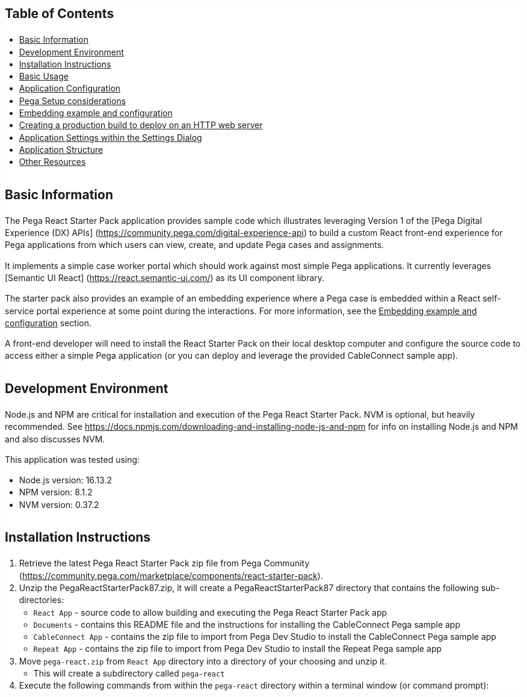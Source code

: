## Table of Contents

* [Basic Information](#basic-information)
* [Development Environment](#development-environment)
* [Installation Instructions](#installation-instructions)
* [Basic Usage](#basic-usage)
* [Application Configuration](#application-configuration)
* [Pega Setup considerations](#pega-setup-considerations)
* [Embedding example and configuration](#embedding-example-and-configuration)
* [Creating a production build to deploy on an HTTP web server](#creating-a-production-build-to-deploy-on-an-http-web-server)
* [Application Settings within the Settings Dialog](#application-settings-within-the-settings-dialog)
* [Application Structure](#application-structure)
* [Other Resources](#other-resources)

## Basic Information

The Pega React Starter Pack application provides sample code which illustrates leveraging Version 1 of the [Pega Digital Experience (DX) APIs] (https://community.pega.com/digital-experience-api) to build a custom React front-end experience for Pega applications from which users can view, create, and update Pega cases and assignments.

It implements a simple case worker portal which should work against most simple Pega applications.  It currently leverages [Semantic UI React] (https://react.semantic-ui.com/) as its UI component library.

The starter pack also provides an example of an embedding experience where a Pega case is embedded within a React self-service portal experience at some point during the interactions.  For more information, see the [Embedding example and configuration](#embedding-example-and-configuration) section.

A front-end developer will need to install the React Starter Pack on their local desktop computer and configure the source code to access either a simple Pega application (or you can deploy and leverage the provided CableConnect sample app).

## Development Environment

Node.js and NPM are critical for installation and execution of the Pega React Starter Pack.  NVM is optional, but heavily recommended.  See https://docs.npmjs.com/downloading-and-installing-node-js-and-npm for info on installing Node.js and NPM and also discusses NVM.

This application was tested using:
* Node.js version: 16.13.2
* NPM version: 8.1.2
* NVM version: 0.37.2

## Installation Instructions

1.  Retrieve the latest Pega React Starter Pack zip file from Pega Community (https://community.pega.com/marketplace/components/react-starter-pack).
2.  Unzip the PegaReactStarterPack87.zip, it will create a PegaReactStarterPack87 directory that contains the following sub-directories:  
    * `React App` - source code to allow building and executing the Pega React Starter Pack app
    * `Documents` - contains this README file and the instructions for installing the CableConnect Pega sample app
    * `CableConnect App` - contains the zip file to import from Pega Dev Studio to install the CableConnect Pega sample  app
    * `Repeat App` - contains the zip file to import from Pega Dev Studio to install the Repeat Pega sample app
3.  Move `pega-react.zip` from `React App` directory into a directory of your choosing and unzip it.
    * This will create a subdirectory called `pega-react`
4.  Execute the following commands from within the `pega-react` directory within a terminal window (or command prompt):  